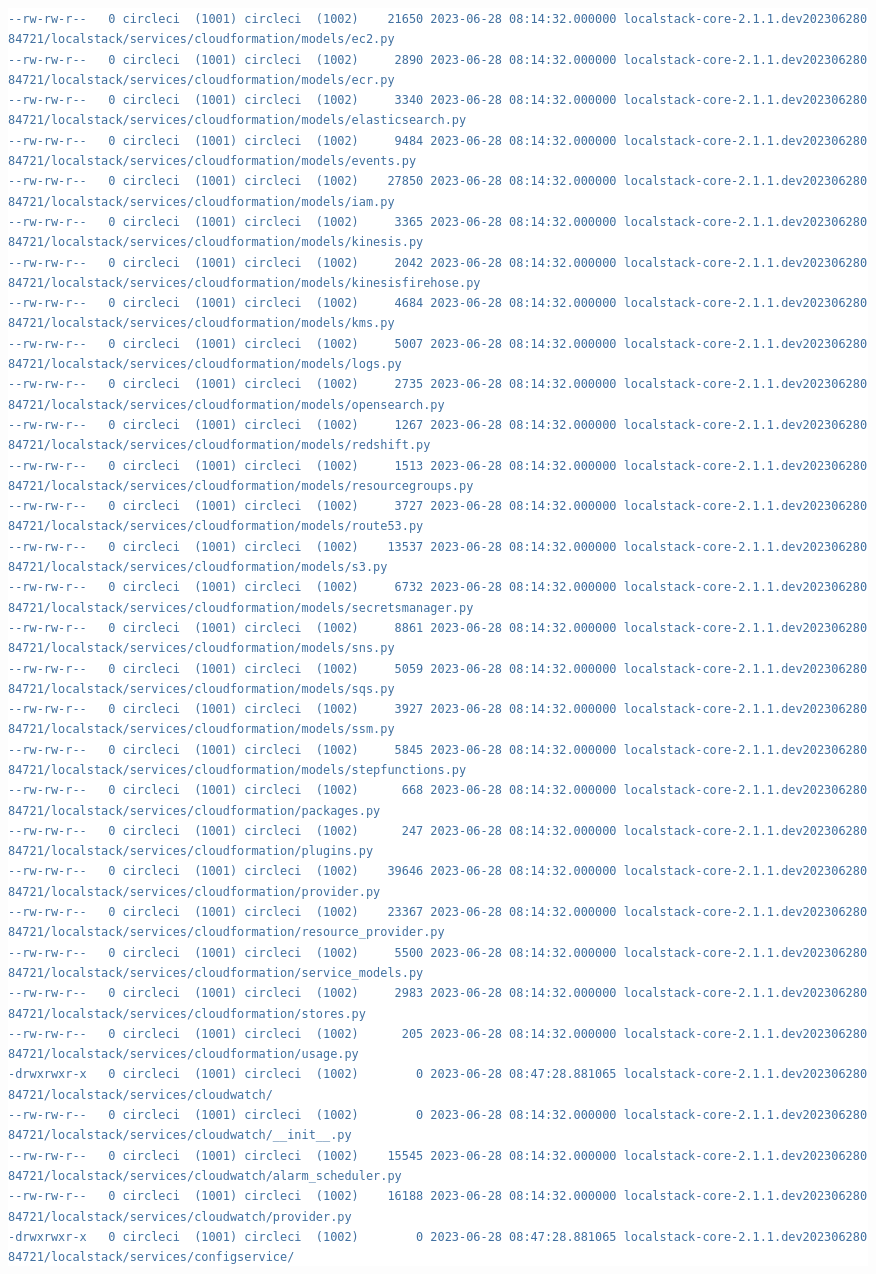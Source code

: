 ```diff
--rw-rw-r--   0 circleci  (1001) circleci  (1002)    21650 2023-06-28 08:14:32.000000 localstack-core-2.1.1.dev20230628084721/localstack/services/cloudformation/models/ec2.py
--rw-rw-r--   0 circleci  (1001) circleci  (1002)     2890 2023-06-28 08:14:32.000000 localstack-core-2.1.1.dev20230628084721/localstack/services/cloudformation/models/ecr.py
--rw-rw-r--   0 circleci  (1001) circleci  (1002)     3340 2023-06-28 08:14:32.000000 localstack-core-2.1.1.dev20230628084721/localstack/services/cloudformation/models/elasticsearch.py
--rw-rw-r--   0 circleci  (1001) circleci  (1002)     9484 2023-06-28 08:14:32.000000 localstack-core-2.1.1.dev20230628084721/localstack/services/cloudformation/models/events.py
--rw-rw-r--   0 circleci  (1001) circleci  (1002)    27850 2023-06-28 08:14:32.000000 localstack-core-2.1.1.dev20230628084721/localstack/services/cloudformation/models/iam.py
--rw-rw-r--   0 circleci  (1001) circleci  (1002)     3365 2023-06-28 08:14:32.000000 localstack-core-2.1.1.dev20230628084721/localstack/services/cloudformation/models/kinesis.py
--rw-rw-r--   0 circleci  (1001) circleci  (1002)     2042 2023-06-28 08:14:32.000000 localstack-core-2.1.1.dev20230628084721/localstack/services/cloudformation/models/kinesisfirehose.py
--rw-rw-r--   0 circleci  (1001) circleci  (1002)     4684 2023-06-28 08:14:32.000000 localstack-core-2.1.1.dev20230628084721/localstack/services/cloudformation/models/kms.py
--rw-rw-r--   0 circleci  (1001) circleci  (1002)     5007 2023-06-28 08:14:32.000000 localstack-core-2.1.1.dev20230628084721/localstack/services/cloudformation/models/logs.py
--rw-rw-r--   0 circleci  (1001) circleci  (1002)     2735 2023-06-28 08:14:32.000000 localstack-core-2.1.1.dev20230628084721/localstack/services/cloudformation/models/opensearch.py
--rw-rw-r--   0 circleci  (1001) circleci  (1002)     1267 2023-06-28 08:14:32.000000 localstack-core-2.1.1.dev20230628084721/localstack/services/cloudformation/models/redshift.py
--rw-rw-r--   0 circleci  (1001) circleci  (1002)     1513 2023-06-28 08:14:32.000000 localstack-core-2.1.1.dev20230628084721/localstack/services/cloudformation/models/resourcegroups.py
--rw-rw-r--   0 circleci  (1001) circleci  (1002)     3727 2023-06-28 08:14:32.000000 localstack-core-2.1.1.dev20230628084721/localstack/services/cloudformation/models/route53.py
--rw-rw-r--   0 circleci  (1001) circleci  (1002)    13537 2023-06-28 08:14:32.000000 localstack-core-2.1.1.dev20230628084721/localstack/services/cloudformation/models/s3.py
--rw-rw-r--   0 circleci  (1001) circleci  (1002)     6732 2023-06-28 08:14:32.000000 localstack-core-2.1.1.dev20230628084721/localstack/services/cloudformation/models/secretsmanager.py
--rw-rw-r--   0 circleci  (1001) circleci  (1002)     8861 2023-06-28 08:14:32.000000 localstack-core-2.1.1.dev20230628084721/localstack/services/cloudformation/models/sns.py
--rw-rw-r--   0 circleci  (1001) circleci  (1002)     5059 2023-06-28 08:14:32.000000 localstack-core-2.1.1.dev20230628084721/localstack/services/cloudformation/models/sqs.py
--rw-rw-r--   0 circleci  (1001) circleci  (1002)     3927 2023-06-28 08:14:32.000000 localstack-core-2.1.1.dev20230628084721/localstack/services/cloudformation/models/ssm.py
--rw-rw-r--   0 circleci  (1001) circleci  (1002)     5845 2023-06-28 08:14:32.000000 localstack-core-2.1.1.dev20230628084721/localstack/services/cloudformation/models/stepfunctions.py
--rw-rw-r--   0 circleci  (1001) circleci  (1002)      668 2023-06-28 08:14:32.000000 localstack-core-2.1.1.dev20230628084721/localstack/services/cloudformation/packages.py
--rw-rw-r--   0 circleci  (1001) circleci  (1002)      247 2023-06-28 08:14:32.000000 localstack-core-2.1.1.dev20230628084721/localstack/services/cloudformation/plugins.py
--rw-rw-r--   0 circleci  (1001) circleci  (1002)    39646 2023-06-28 08:14:32.000000 localstack-core-2.1.1.dev20230628084721/localstack/services/cloudformation/provider.py
--rw-rw-r--   0 circleci  (1001) circleci  (1002)    23367 2023-06-28 08:14:32.000000 localstack-core-2.1.1.dev20230628084721/localstack/services/cloudformation/resource_provider.py
--rw-rw-r--   0 circleci  (1001) circleci  (1002)     5500 2023-06-28 08:14:32.000000 localstack-core-2.1.1.dev20230628084721/localstack/services/cloudformation/service_models.py
--rw-rw-r--   0 circleci  (1001) circleci  (1002)     2983 2023-06-28 08:14:32.000000 localstack-core-2.1.1.dev20230628084721/localstack/services/cloudformation/stores.py
--rw-rw-r--   0 circleci  (1001) circleci  (1002)      205 2023-06-28 08:14:32.000000 localstack-core-2.1.1.dev20230628084721/localstack/services/cloudformation/usage.py
-drwxrwxr-x   0 circleci  (1001) circleci  (1002)        0 2023-06-28 08:47:28.881065 localstack-core-2.1.1.dev20230628084721/localstack/services/cloudwatch/
--rw-rw-r--   0 circleci  (1001) circleci  (1002)        0 2023-06-28 08:14:32.000000 localstack-core-2.1.1.dev20230628084721/localstack/services/cloudwatch/__init__.py
--rw-rw-r--   0 circleci  (1001) circleci  (1002)    15545 2023-06-28 08:14:32.000000 localstack-core-2.1.1.dev20230628084721/localstack/services/cloudwatch/alarm_scheduler.py
--rw-rw-r--   0 circleci  (1001) circleci  (1002)    16188 2023-06-28 08:14:32.000000 localstack-core-2.1.1.dev20230628084721/localstack/services/cloudwatch/provider.py
-drwxrwxr-x   0 circleci  (1001) circleci  (1002)        0 2023-06-28 08:47:28.881065 localstack-core-2.1.1.dev20230628084721/localstack/services/configservice/
```
